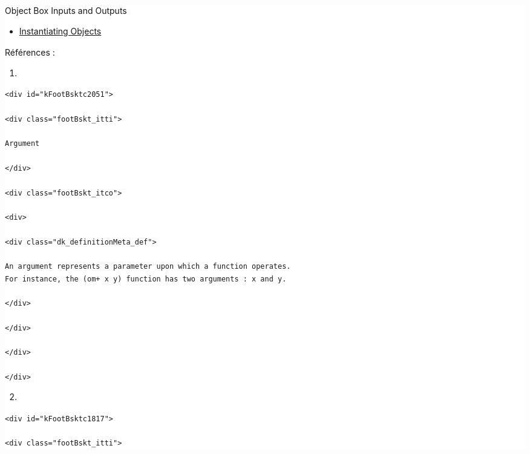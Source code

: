 
</div>

<div class="linkSet">

<div class="linkSet_ti">

<span>Object Box Inputs and Outputs</span>

</div>

<div class="linkUL">

  - [<span>Instantiating Objects</span>](2-Instanciation.md)

</div>

</div>

</div>

</div>

</div>

</div>

</div>

</div>

<span class="hidden">Références : </span>

1.  
    
    <div id="kFootBsktc2051">
    
    <div class="footBskt_itti">
    
    Argument
    
    </div>
    
    <div class="footBskt_itco">
    
    <div>
    
    <div class="dk_definitionMeta_def">
    
    An argument represents a parameter upon which a function operates.
    For instance, the (om+ x y) function has two arguments : x and y.
    
    </div>
    
    </div>
    
    </div>
    
    </div>

2.  
    
    <div id="kFootBsktc1817">
    
    <div class="footBskt_itti">
    